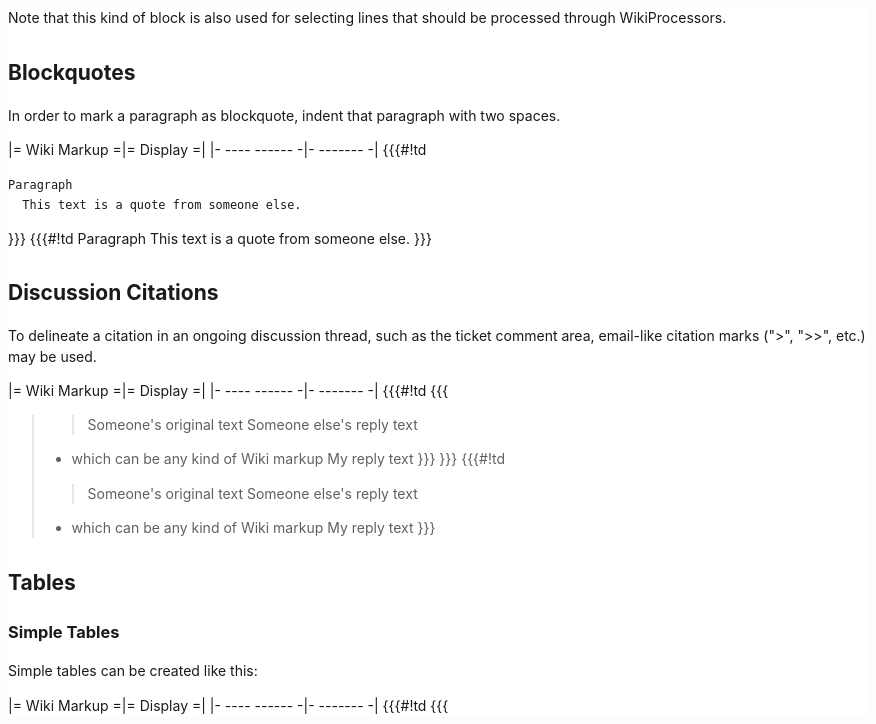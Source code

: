 Note that this kind of block is also used for selecting lines that should be processed through WikiProcessors.

## Blockquotes

In order to mark a paragraph as blockquote, indent that paragraph with two spaces.


|= Wiki Markup =|= Display =|
|- ---- ------ -|- ------- -|
{{{#!td
```
Paragraph
  This text is a quote from someone else.
```
}}}
{{{#!td
Paragraph
  This text is a quote from someone else.
}}}

## Discussion Citations

To delineate a citation in an ongoing discussion thread, such as the ticket comment area, email-like citation marks (">", ">>", etc.) may be used.


|= Wiki Markup =|= Display =|
|- ---- ------ -|- ------- -|
{{{#!td
  {{{
  >> Someone's original text
  > Someone else's reply text
  >  - which can be any kind of Wiki markup
  My reply text
  }}}
}}}
{{{#!td
>> Someone's original text
> Someone else's reply text
>  - which can be any kind of Wiki markup
My reply text
}}}

## Tables
### Simple Tables

Simple tables can be created like this:

|= Wiki Markup =|= Display =|
|- ---- ------ -|- ------- -|
{{{#!td
  {{{

